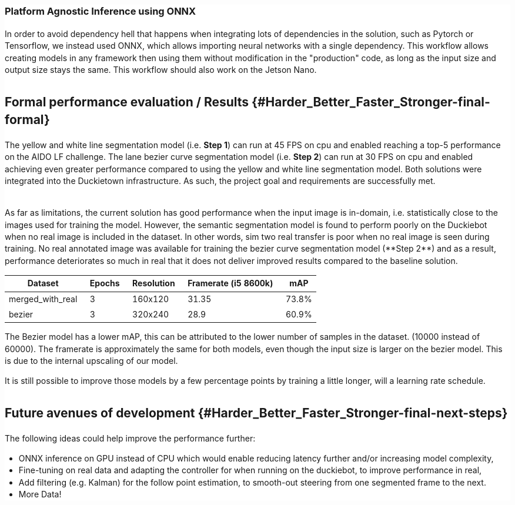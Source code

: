 ### Platform Agnostic Inference using ONNX
In order to avoid dependency hell that happens when integrating lots of dependencies in the solution, such as Pytorch or Tensorflow, we instead used ONNX, which allows importing neural networks with a single dependency. This workflow allows creating models in any framework then using them without modification in the "production" code, as long as the input size and output size stays the same. This workflow should also work on the Jetson Nano.

## Formal performance evaluation / Results {#Harder_Better_Faster_Stronger-final-formal}

The yellow and white line segmentation model (i.e. **Step 1**) can run at 45 FPS on cpu and enabled reaching a top-5 performance on the AIDO LF challenge. The lane bezier curve segmentation model (i.e. **Step 2**) can run at 30 FPS on cpu and enabled achieving even greater performance compared to using the yellow and white line segmentation model. Both solutions were integrated into the Duckietown infrastructure. As such, the project goal and requirements are successfully met.  

<br/>
As far as limitations, the current solution has good performance when the input image is in-domain, i.e. statistically close to the images used for training the model. However, the semantic segmentation model is found to perform poorly on the Duckiebot when no real image is included in the dataset. In other words, sim two real transfer is poor when no real image is seen during training. No real annotated image was available for training the bezier curve segmentation model (**Step 2**) and as a result, performance deteriorates so much in real that it does not deliver improved results compared to the baseline solution.  

Dataset&nbsp; | &nbsp;Epochs&nbsp; | &nbsp;Resolution&nbsp; | &nbsp;Framerate (i5 8600k)&nbsp; | &nbsp;mAP  
--- | --- | --- | --- | ---
merged_with_real&nbsp; | &nbsp;3&nbsp; | &nbsp;160x120&nbsp; | &nbsp;31.35&nbsp; | &nbsp;73.8%
bezier&nbsp; | &nbsp;3&nbsp; | &nbsp;320x240&nbsp; | &nbsp;28.9&nbsp; | &nbsp;60.9%

The Bezier model has a lower mAP, this can be attributed to the lower number of samples in the dataset. (10000 instead of 60000). The framerate is approximately the same for both models, even though the input size is larger on the bezier model. This is due to the internal upscaling of our model. 

It is still possible to improve those models by a few percentage points by training a little longer, will a learning rate schedule.

## Future avenues of development {#Harder_Better_Faster_Stronger-final-next-steps}

The following ideas could help improve the performance further:

- ONNX inference on GPU instead of CPU which would enable reducing latency further and/or increasing model complexity,
- Fine-tuning on real data and adapting the controller for when running on the duckiebot, to improve performance in real,
- Add filtering (e.g. Kalman) for the follow point estimation, to smooth-out steering from one segmented frame to the next. 
- More Data!

